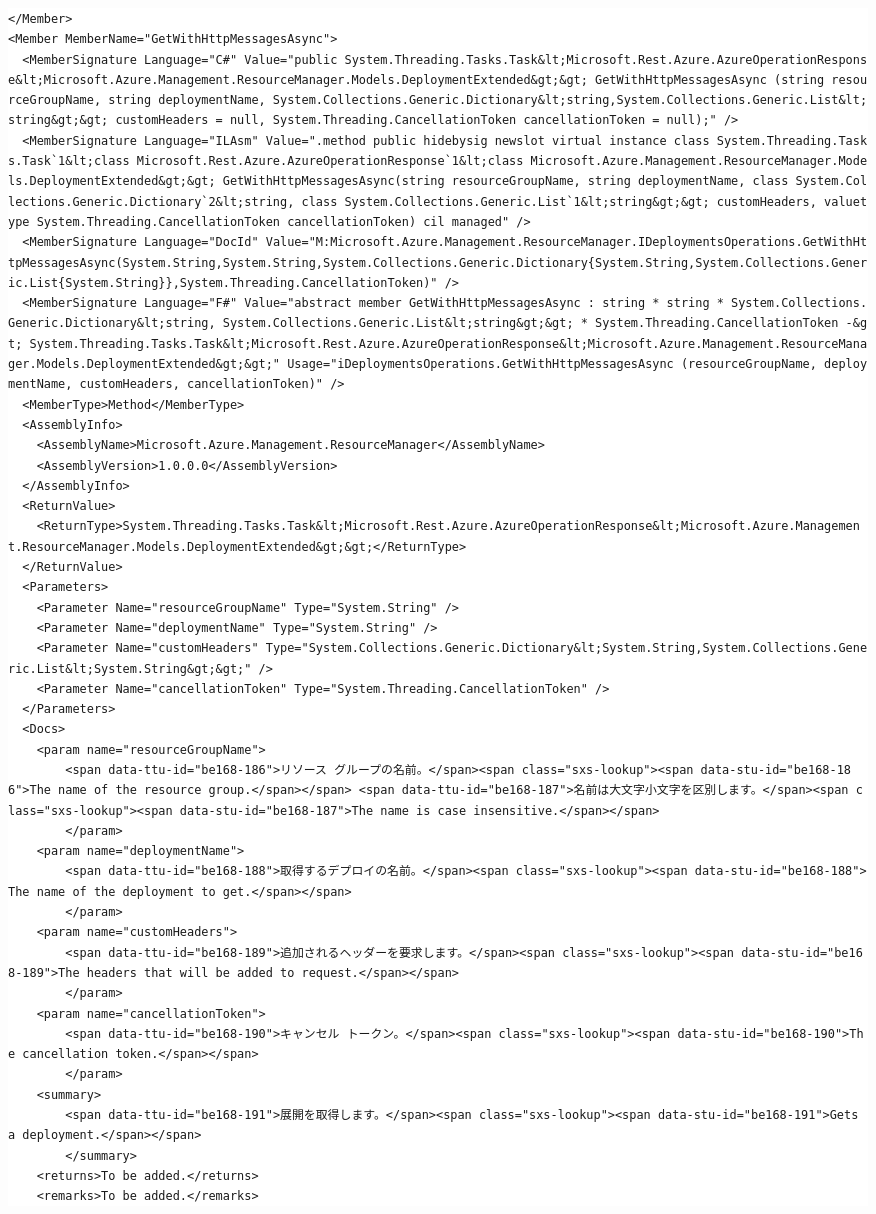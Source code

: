     </Member>
    <Member MemberName="GetWithHttpMessagesAsync">
      <MemberSignature Language="C#" Value="public System.Threading.Tasks.Task&lt;Microsoft.Rest.Azure.AzureOperationResponse&lt;Microsoft.Azure.Management.ResourceManager.Models.DeploymentExtended&gt;&gt; GetWithHttpMessagesAsync (string resourceGroupName, string deploymentName, System.Collections.Generic.Dictionary&lt;string,System.Collections.Generic.List&lt;string&gt;&gt; customHeaders = null, System.Threading.CancellationToken cancellationToken = null);" />
      <MemberSignature Language="ILAsm" Value=".method public hidebysig newslot virtual instance class System.Threading.Tasks.Task`1&lt;class Microsoft.Rest.Azure.AzureOperationResponse`1&lt;class Microsoft.Azure.Management.ResourceManager.Models.DeploymentExtended&gt;&gt; GetWithHttpMessagesAsync(string resourceGroupName, string deploymentName, class System.Collections.Generic.Dictionary`2&lt;string, class System.Collections.Generic.List`1&lt;string&gt;&gt; customHeaders, valuetype System.Threading.CancellationToken cancellationToken) cil managed" />
      <MemberSignature Language="DocId" Value="M:Microsoft.Azure.Management.ResourceManager.IDeploymentsOperations.GetWithHttpMessagesAsync(System.String,System.String,System.Collections.Generic.Dictionary{System.String,System.Collections.Generic.List{System.String}},System.Threading.CancellationToken)" />
      <MemberSignature Language="F#" Value="abstract member GetWithHttpMessagesAsync : string * string * System.Collections.Generic.Dictionary&lt;string, System.Collections.Generic.List&lt;string&gt;&gt; * System.Threading.CancellationToken -&gt; System.Threading.Tasks.Task&lt;Microsoft.Rest.Azure.AzureOperationResponse&lt;Microsoft.Azure.Management.ResourceManager.Models.DeploymentExtended&gt;&gt;" Usage="iDeploymentsOperations.GetWithHttpMessagesAsync (resourceGroupName, deploymentName, customHeaders, cancellationToken)" />
      <MemberType>Method</MemberType>
      <AssemblyInfo>
        <AssemblyName>Microsoft.Azure.Management.ResourceManager</AssemblyName>
        <AssemblyVersion>1.0.0.0</AssemblyVersion>
      </AssemblyInfo>
      <ReturnValue>
        <ReturnType>System.Threading.Tasks.Task&lt;Microsoft.Rest.Azure.AzureOperationResponse&lt;Microsoft.Azure.Management.ResourceManager.Models.DeploymentExtended&gt;&gt;</ReturnType>
      </ReturnValue>
      <Parameters>
        <Parameter Name="resourceGroupName" Type="System.String" />
        <Parameter Name="deploymentName" Type="System.String" />
        <Parameter Name="customHeaders" Type="System.Collections.Generic.Dictionary&lt;System.String,System.Collections.Generic.List&lt;System.String&gt;&gt;" />
        <Parameter Name="cancellationToken" Type="System.Threading.CancellationToken" />
      </Parameters>
      <Docs>
        <param name="resourceGroupName">
            <span data-ttu-id="be168-186">リソース グループの名前。</span><span class="sxs-lookup"><span data-stu-id="be168-186">The name of the resource group.</span></span> <span data-ttu-id="be168-187">名前は大文字小文字を区別します。</span><span class="sxs-lookup"><span data-stu-id="be168-187">The name is case insensitive.</span></span>
            </param>
        <param name="deploymentName">
            <span data-ttu-id="be168-188">取得するデプロイの名前。</span><span class="sxs-lookup"><span data-stu-id="be168-188">The name of the deployment to get.</span></span>
            </param>
        <param name="customHeaders">
            <span data-ttu-id="be168-189">追加されるヘッダーを要求します。</span><span class="sxs-lookup"><span data-stu-id="be168-189">The headers that will be added to request.</span></span>
            </param>
        <param name="cancellationToken">
            <span data-ttu-id="be168-190">キャンセル トークン。</span><span class="sxs-lookup"><span data-stu-id="be168-190">The cancellation token.</span></span>
            </param>
        <summary>
            <span data-ttu-id="be168-191">展開を取得します。</span><span class="sxs-lookup"><span data-stu-id="be168-191">Gets a deployment.</span></span>
            </summary>
        <returns>To be added.</returns>
        <remarks>To be added.</remarks>